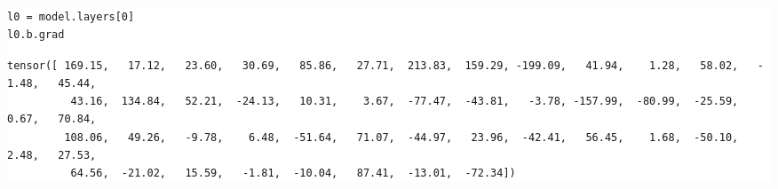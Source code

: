 
```
l0 = model.layers[0]
l0.b.grad
```




    tensor([ 169.15,   17.12,   23.60,   30.69,   85.86,   27.71,  213.83,  159.29, -199.09,   41.94,    1.28,   58.02,   -1.48,   45.44,
              43.16,  134.84,   52.21,  -24.13,   10.31,    3.67,  -77.47,  -43.81,   -3.78, -157.99,  -80.99,  -25.59,    0.67,   70.84,
             108.06,   49.26,   -9.78,    6.48,  -51.64,   71.07,  -44.97,   23.96,  -42.41,   56.45,    1.68,  -50.10,    2.48,   27.53,
              64.56,  -21.02,   15.59,   -1.81,  -10.04,   87.41,  -13.01,  -72.34])




```

```
